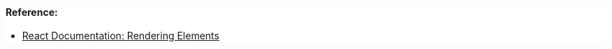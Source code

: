 **Reference:**

- [React Documentation: Rendering Elements](https://reactjs.org/docs/rendering-elements.html)